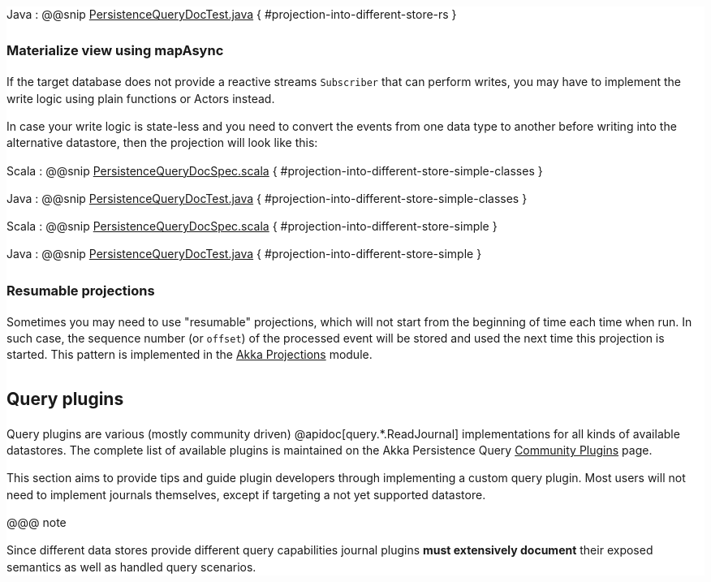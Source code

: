Java
:  @@snip [PersistenceQueryDocTest.java](/akka-docs/src/test/java/jdocs/persistence/PersistenceQueryDocTest.java) { #projection-into-different-store-rs }

### Materialize view using mapAsync

If the target database does not provide a reactive streams `Subscriber` that can perform writes,
you may have to implement the write logic using plain functions or Actors instead.

In case your write logic is state-less and you need to convert the events from one data type to another
before writing into the alternative datastore, then the projection will look like this:

Scala
:  @@snip [PersistenceQueryDocSpec.scala](/akka-docs/src/test/scala/docs/persistence/query/PersistenceQueryDocSpec.scala) { #projection-into-different-store-simple-classes }

Java
:  @@snip [PersistenceQueryDocTest.java](/akka-docs/src/test/java/jdocs/persistence/PersistenceQueryDocTest.java) { #projection-into-different-store-simple-classes }


Scala
:  @@snip [PersistenceQueryDocSpec.scala](/akka-docs/src/test/scala/docs/persistence/query/PersistenceQueryDocSpec.scala) { #projection-into-different-store-simple }

Java
:  @@snip [PersistenceQueryDocTest.java](/akka-docs/src/test/java/jdocs/persistence/PersistenceQueryDocTest.java) { #projection-into-different-store-simple }

### Resumable projections

Sometimes you may need to use "resumable" projections, which will not start from the beginning of time each time
when run. In such case, the sequence number (or `offset`) of the processed event will be stored and
used the next time this projection is started. This pattern is implemented in the
[Akka Projections](https://doc.akka.io/docs/akka-projection/current/) module.


<a id="read-journal-plugin-api"></a>
## Query plugins

Query plugins are various (mostly community driven) @apidoc[query.*.ReadJournal] implementations for all kinds
of available datastores. The complete list of available plugins is maintained on the Akka Persistence Query [Community Plugins](https://akka.io/community/#plugins-to-akka-persistence-query) page.

This section aims to provide tips and guide plugin developers through implementing a custom query plugin.
Most users will not need to implement journals themselves, except if targeting a not yet supported datastore.

@@@ note

Since different data stores provide different query capabilities journal plugins **must extensively document**
their exposed semantics as well as handled query scenarios.
